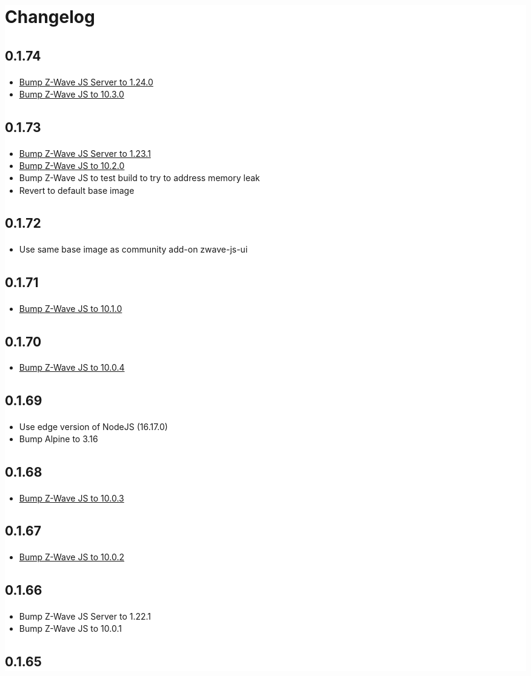 # Changelog

## 0.1.74

- [Bump Z-Wave JS Server to 1.24.0](https://github.com/zwave-js/zwave-js-server/releases/tag/1.24.0)
- [Bump Z-Wave JS to 10.3.0](https://github.com/zwave-js/node-zwave-js/releases/tag/v10.3.0)

## 0.1.73

- [Bump Z-Wave JS Server to 1.23.1](https://github.com/zwave-js/zwave-js-server/releases/tag/1.23.1)
- [Bump Z-Wave JS to 10.2.0](https://github.com/zwave-js/node-zwave-js/releases/tag/v10.2.0)
- Bump Z-Wave JS to test build to try to address memory leak
- Revert to default base image

## 0.1.72

- Use same base image as community add-on zwave-js-ui

## 0.1.71

- [Bump Z-Wave JS to 10.1.0](https://github.com/zwave-js/node-zwave-js/releases/tag/v10.1.0)

## 0.1.70

- [Bump Z-Wave JS to 10.0.4](https://github.com/zwave-js/node-zwave-js/releases/tag/v10.0.4)

## 0.1.69

- Use edge version of NodeJS (16.17.0)
- Bump Alpine to 3.16

## 0.1.68

- [Bump Z-Wave JS to 10.0.3](https://github.com/zwave-js/node-zwave-js/releases/tag/v10.0.3)

## 0.1.67

- [Bump Z-Wave JS to 10.0.2](https://github.com/zwave-js/node-zwave-js/releases/tag/v10.0.2)

## 0.1.66

- Bump Z-Wave JS Server to 1.22.1
- Bump Z-Wave JS to 10.0.1

## 0.1.65
